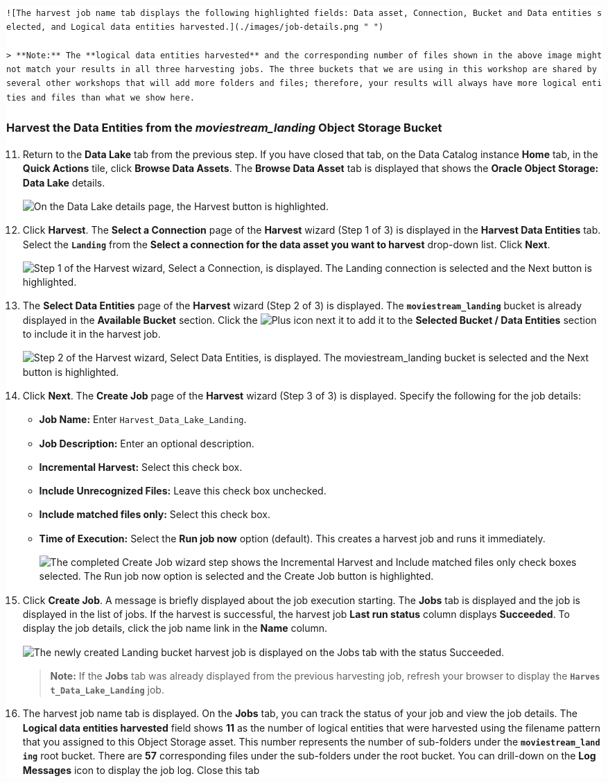     ![The harvest job name tab displays the following highlighted fields: Data asset, Connection, Bucket and Data entities selected, and Logical data entities harvested.](./images/job-details.png " ")

    > **Note:** The **logical data entities harvested** and the corresponding number of files shown in the above image might not match your results in all three harvesting jobs. The three buckets that we are using in this workshop are shared by several other workshops that will add more folders and files; therefore, your results will always have more logical entities and files than what we show here.    

### Harvest the Data Entities from the _**moviestream\_landing**_ Object Storage Bucket

11. Return to the **Data Lake** tab from the previous step. If you have closed that tab, on the Data Catalog instance **Home** tab, in the **Quick Actions** tile, click **Browse Data Assets**. The **Browse Data Asset** tab is displayed that shows the **Oracle Object Storage: Data Lake** details.

    ![On the Data Lake details page, the Harvest button is highlighted.](./images/click-harvest-landing.png " ")

12. Click **Harvest**. The **Select a Connection** page of the **Harvest** wizard (Step 1 of 3) is displayed in the **Harvest Data Entities** tab. Select the **`Landing`** from the **Select a connection for the data asset you want to harvest** drop-down list. Click **Next**.

    ![Step 1 of the Harvest wizard, Select a Connection, is displayed. The Landing connection is selected and the Next button is highlighted.](./images/harvest-landing-step-1.png " ")

13. The **Select Data Entities** page of the **Harvest** wizard (Step 2 of 3) is displayed. The **`moviestream_landing`** bucket is already displayed in the **Available Bucket** section. Click the ![Plus](./images/add-entity-icon.png>) icon next it to add it to the **Selected Bucket / Data Entities** section to include it in the harvest job.

    ![Step 2 of the Harvest wizard, Select Data Entities, is displayed. The moviestream_landing bucket is selected and the Next button is highlighted.](./images/harvest-landing-step-2-1.png " ")

14. Click **Next**. The **Create Job** page of the **Harvest** wizard (Step 3 of 3) is displayed. Specify the following for the job details:

    * **Job Name:** Enter `Harvest_Data_Lake_Landing`.
    * **Job Description:** Enter an optional description.
    * **Incremental Harvest:** Select this check box.
    * **Include Unrecognized Files:** Leave this check box unchecked.
    * **Include matched files only:** Select this check box.
    * **Time of Execution:** Select the **Run job now** option (default). This creates a harvest job and runs it immediately.    

        ![The completed Create Job wizard step shows the Incremental Harvest and Include matched files only check boxes selected. The Run job now option is selected and the Create Job button is highlighted.](./images/harvest-landing-step-3-1.png " ")

15. Click **Create Job**. A message is briefly displayed about the job execution starting. The **Jobs** tab is displayed and the job is displayed in the list of jobs. If the harvest is successful, the harvest job **Last run status** column displays **Succeeded**. To display the job details, click the job name link in the **Name** column.

    ![The newly created Landing bucket harvest job is displayed on the Jobs tab with the status Succeeded.](./images/landing-harvest-completed.png " ")

    >**Note:** If the **Jobs** tab was already displayed from the previous harvesting job, refresh your browser to display the **`Harvest_Data_Lake_Landing`** job.

16. The harvest job name tab is displayed. On the **Jobs** tab, you can track the status of your job and view the job details. The **Logical data entities harvested** field shows **11** as the number of logical entities that were harvested using the filename pattern that you assigned to this Object Storage asset. This number represents the number of sub-folders under the **`moviestream_landing`** root bucket. There are **57** corresponding files under the sub-folders under the root bucket. You can drill-down on the **Log Messages** icon to display the job log. Close this tab
